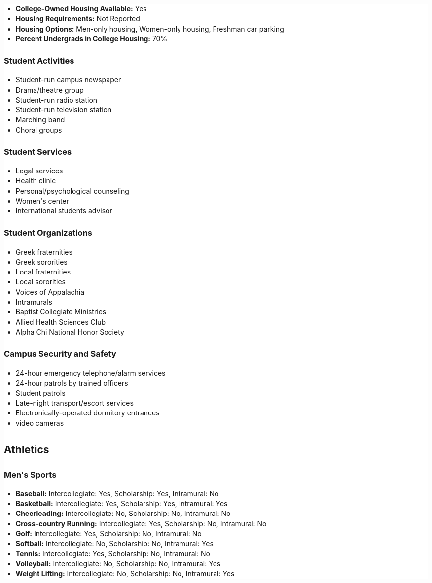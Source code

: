 - **College-Owned Housing Available:** Yes
- **Housing Requirements:** Not Reported
- **Housing Options:** Men-only housing, Women-only housing, Freshman car parking
- **Percent Undergrads in College Housing:** 70%

### Student Activities

- Student-run campus newspaper
- Drama/theatre group
- Student-run radio station
- Student-run television station
- Marching band
- Choral groups

### Student Services

- Legal services
- Health clinic
- Personal/psychological counseling
- Women's center
- International students advisor

### Student Organizations

- Greek fraternities
- Greek sororities
- Local fraternities
- Local sororities
- Voices of Appalachia
- Intramurals
- Baptist Collegiate Ministries
- Allied Health Sciences Club
- Alpha Chi National Honor Society

### Campus Security and Safety

- 24-hour emergency telephone/alarm services
- 24-hour patrols by trained officers
- Student patrols
- Late-night transport/escort services
- Electronically-operated dormitory entrances
- video cameras

## Athletics

### Men's Sports

- **Baseball:** Intercollegiate: Yes, Scholarship: Yes, Intramural: No
- **Basketball:** Intercollegiate: Yes, Scholarship: Yes, Intramural: Yes
- **Cheerleading:** Intercollegiate: No, Scholarship: No, Intramural: No
- **Cross-country Running:** Intercollegiate: Yes, Scholarship: No, Intramural: No
- **Golf:** Intercollegiate: Yes, Scholarship: No, Intramural: No
- **Softball:** Intercollegiate: No, Scholarship: No, Intramural: Yes
- **Tennis:** Intercollegiate: Yes, Scholarship: No, Intramural: No
- **Volleyball:** Intercollegiate: No, Scholarship: No, Intramural: Yes
- **Weight Lifting:** Intercollegiate: No, Scholarship: No, Intramural: Yes

